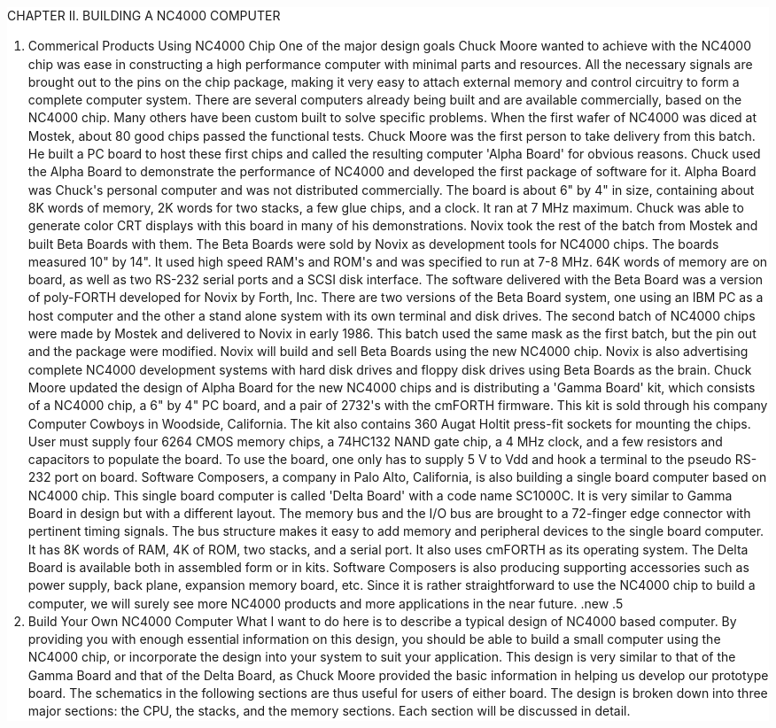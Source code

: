 CHAPTER II.  BUILDING A NC4000 COMPUTER
 
 
1.  Commerical Products Using NC4000 Chip
       One of the major design goals Chuck Moore wanted to achieve with the NC4000 chip was ease in constructing a high performance computer with minimal parts and resources.  All the necessary signals are brought out to the pins on the chip package, making it very easy to attach external memory and control circuitry to form a complete computer system.  There are several computers already being built and are available commercially, based on the NC4000 chip.  Many others have been custom built to solve specific problems.
       When the first wafer of NC4000 was diced at Mostek, about 80 good chips passed the functional tests.  Chuck Moore was the first person to take delivery from this batch.  He built a PC board to host these first chips and called the resulting computer 'Alpha Board' for obvious reasons.  Chuck used the Alpha Board to demonstrate the performance of NC4000 and developed the first package of software for it.  Alpha Board was Chuck's personal computer and was not distributed commercially.  The board is about 6" by 4" in size, containing about 8K words of memory, 2K words for two stacks, a few glue chips, and a clock.  It ran at 7 MHz maximum.  Chuck was able to generate color CRT displays with this board in many of his demonstrations.
       Novix took the rest of the batch from Mostek and built Beta Boards with them.  The Beta Boards were sold by Novix as development tools for NC4000 chips.  The boards measured 10" by 14".  It used high speed RAM's and ROM's and was specified to run at 7-8 MHz.  64K words of memory are on board, as well as two RS-232 serial ports and a SCSI disk interface.  The software delivered with the Beta Board was a version of poly-FORTH developed for Novix by Forth, Inc.  There are two versions of the Beta Board system, one using an IBM PC as a host computer and the other a stand alone system with its own terminal and disk drives.
       The second batch of NC4000 chips were made by Mostek and delivered to Novix in early 1986.  This batch used the same mask as the first batch, but the pin out and the package were modified.  Novix will build and sell Beta Boards using the new NC4000 chip.  Novix is also advertising complete NC4000 development systems with hard disk drives and floppy disk drives using Beta Boards as the brain.
       Chuck Moore updated the design of Alpha Board for the new NC4000 chips and is distributing a 'Gamma Board' kit, which consists of a NC4000 chip, a 6" by 4" PC board, and a pair of 2732's with the cmFORTH firmware.  This kit is sold through his company Computer Cowboys in Woodside, California.  The kit also contains 360 Augat Holtit press-fit sockets for mounting the chips.  User must supply four 6264 CMOS memory chips, a 74HC132 NAND gate chip, a 4 MHz clock, and a few resistors and capacitors to populate the board.  To use the board, one only has to supply 5 V to Vdd and hook a terminal to the pseudo RS-232 port on board.
       Software Composers, a company in Palo Alto, California, is also building a single board computer based on NC4000 chip.  This single board computer is called 'Delta Board' with a code name SC1000C.  It is very similar to Gamma Board in design but with a different layout.  The memory bus and the I/O bus are brought to a 72-finger edge connector with pertinent timing signals.  The bus structure makes it easy to add memory and peripheral devices to the single board computer.  It has 8K words of RAM, 4K of ROM, two stacks, and a serial port.  It also uses cmFORTH as its operating system.  The Delta Board is available both in assembled form or in kits. Software Composers is also producing supporting accessories such as power supply, back plane, expansion memory board, etc.
       Since it is rather straightforward to use the NC4000 chip to build a computer, we will surely see more NC4000 products and more applications in the near future.
.new
.5
　
　
2.   Build Your Own NC4000 Computer
       What I want to do here is to describe a typical design of NC4000 based computer.  By providing you with enough essential information on this design, you should be able to build a small computer using the NC4000 chip, or incorporate the design into your system to suit your application.
       This design is very similar to that of the Gamma Board and that of the Delta Board, as Chuck Moore provided the basic information in helping us develop our prototype board.  The schematics in the following sections are thus useful for users of either board.  The design is broken down into three major sections: the CPU, the stacks, and the memory sections.  Each section will be discussed in detail.
 